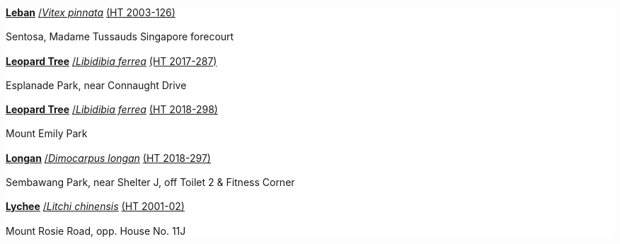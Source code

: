<tr>
<td rowspan="1" colspan="1">
<p><strong><a href="/ht-2003-126" rel="noopener noreferrer nofollow" target="_blank">Leban</a></strong>
<a href="/ht-2003-126" rel="noopener noreferrer nofollow" target="_blank">/</a><em><a href="/ht-2003-126" rel="noopener noreferrer nofollow" target="_blank">Vitex pinnata</a></em>
<a href="/ht-2003-126" rel="noopener noreferrer nofollow" target="_blank">(HT 2003-126)</a>
</p>
</td>
<td rowspan="1" colspan="1">
<p>Sentosa, Madame Tussauds Singapore forecourt</p>
</td>
</tr>
<tr>
<td rowspan="1" colspan="1">
<p><strong><a href="/ht-2017-287" rel="noopener noreferrer nofollow" target="_blank">Leopard Tree</a></strong>
<a href="/ht-2017-287" rel="noopener noreferrer nofollow" target="_blank">/</a><em><a href="/ht-2017-287" rel="noopener noreferrer nofollow" target="_blank">Libidibia ferrea</a></em>
<a href="/ht-2017-287" rel="noopener noreferrer nofollow" target="_blank">(HT 2017-287)</a>
</p>
</td>
<td rowspan="1" colspan="1">
<p>Esplanade Park, near Connaught Drive</p>
</td>
</tr>
<tr>
<td rowspan="1" colspan="1">
<p><strong><a href="/ht-2018-298" rel="noopener noreferrer nofollow" target="_blank">Leopard Tree</a></strong>
<a href="/ht-2018-298" rel="noopener noreferrer nofollow" target="_blank">/</a><em><a href="/ht-2018-298" rel="noopener noreferrer nofollow" target="_blank">Libidibia ferrea</a></em>
<a href="/ht-2018-298" rel="noopener noreferrer nofollow" target="_blank">(HT 2018-298)</a>
</p>
</td>
<td rowspan="1" colspan="1">
<p>Mount Emily Park</p>
</td>
</tr>
<tr>
<td rowspan="1" colspan="1">
<p><strong><a href="/ht-2018-297" rel="noopener noreferrer nofollow" target="_blank">Longan</a></strong>
<a href="/ht-2018-297" rel="noopener noreferrer nofollow" target="_blank">/</a><em><a href="/ht-2018-297" rel="noopener noreferrer nofollow" target="_blank">Dimocarpus longan</a></em>
<a href="/ht-2018-297" rel="noopener noreferrer nofollow" target="_blank">(HT 2018-297)</a>
</p>
</td>
<td rowspan="1" colspan="1">
<p>Sembawang Park, near Shelter J, off Toilet 2 &amp; Fitness Corner</p>
</td>
</tr>
<tr>
<td rowspan="1" colspan="1">
<p><strong><a href="/ht-2001-02" rel="noopener noreferrer nofollow" target="_blank">Lychee</a></strong>
<a href="/ht-2001-02" rel="noopener noreferrer nofollow" target="_blank">/</a><em><a href="/ht-2001-02" rel="noopener noreferrer nofollow" target="_blank">Litchi chinensis</a></em>
<a href="/ht-2001-02" rel="noopener noreferrer nofollow" target="_blank">(HT 2001-02)</a>
</p>
</td>
<td rowspan="1" colspan="1">
<p>Mount Rosie Road, opp. House No. 11J</p>
</td>